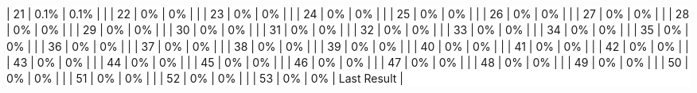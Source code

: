 | 21 | 0.1% | 0.1% |  |
| 22 | 0% | 0% |  |
| 23 | 0% | 0% |  |
| 24 | 0% | 0% |  |
| 25 | 0% | 0% |  |
| 26 | 0% | 0% |  |
| 27 | 0% | 0% |  |
| 28 | 0% | 0% |  |
| 29 | 0% | 0% |  |
| 30 | 0% | 0% |  |
| 31 | 0% | 0% |  |
| 32 | 0% | 0% |  |
| 33 | 0% | 0% |  |
| 34 | 0% | 0% |  |
| 35 | 0% | 0% |  |
| 36 | 0% | 0% |  |
| 37 | 0% | 0% |  |
| 38 | 0% | 0% |  |
| 39 | 0% | 0% |  |
| 40 | 0% | 0% |  |
| 41 | 0% | 0% |  |
| 42 | 0% | 0% |  |
| 43 | 0% | 0% |  |
| 44 | 0% | 0% |  |
| 45 | 0% | 0% |  |
| 46 | 0% | 0% |  |
| 47 | 0% | 0% |  |
| 48 | 0% | 0% |  |
| 49 | 0% | 0% |  |
| 50 | 0% | 0% |  |
| 51 | 0% | 0% |  |
| 52 | 0% | 0% |  |
| 53 | 0% | 0% | Last Result |
